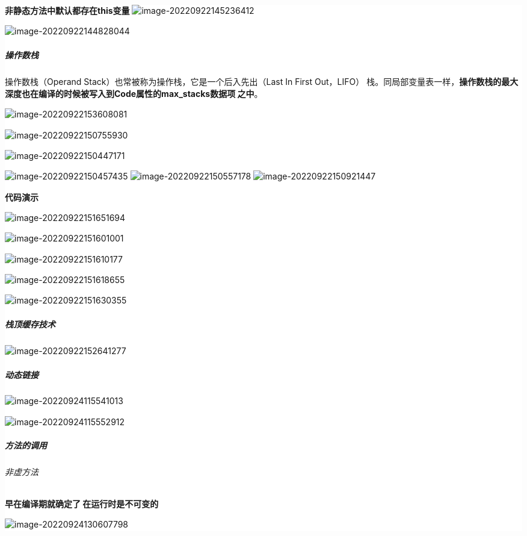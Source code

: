 **非静态方法中默认都存在this变量**
![image-20220922145236412](https://eddie-typora-image.oss-cn-shenzhen.aliyuncs.com/typora-user-images/image-20220922145236412.png)

![image-20220922144828044](https://eddie-typora-image.oss-cn-shenzhen.aliyuncs.com/typora-user-images/image-20220922144828044.png)

##### 操作数栈

操作数栈（Operand Stack）也常被称为操作栈，它是一个后入先出（Last In First Out，LIFO） 栈。同局部变量表一样，**操作数栈的最大深度也在编译的时候被写入到Code属性的max_stacks数据项 之中**。

![image-20220922153608081](https://eddie-typora-image.oss-cn-shenzhen.aliyuncs.com/typora-user-images/image-20220922153608081.png)

![image-20220922150755930](https://eddie-typora-image.oss-cn-shenzhen.aliyuncs.com/typora-user-images/image-20220922150755930.png)

![image-20220922150447171](https://eddie-typora-image.oss-cn-shenzhen.aliyuncs.com/typora-user-images/image-20220922150447171.png)

![image-20220922150457435](https://eddie-typora-image.oss-cn-shenzhen.aliyuncs.com/typora-user-images/image-20220922150457435.png)
![image-20220922150557178](https://eddie-typora-image.oss-cn-shenzhen.aliyuncs.com/typora-user-images/image-20220922150557178.png)
![image-20220922150921447](https://eddie-typora-image.oss-cn-shenzhen.aliyuncs.com/typora-user-images/image-20220922150921447.png)

**代码演示**

![image-20220922151651694](https://eddie-typora-image.oss-cn-shenzhen.aliyuncs.com/typora-user-images/image-20220922151651694.png)

![image-20220922151601001](https://eddie-typora-image.oss-cn-shenzhen.aliyuncs.com/typora-user-images/image-20220922151601001.png)

![image-20220922151610177](https://eddie-typora-image.oss-cn-shenzhen.aliyuncs.com/typora-user-images/image-20220922151610177.png)

![image-20220922151618655](https://eddie-typora-image.oss-cn-shenzhen.aliyuncs.com/typora-user-images/image-20220922151618655.png)

![image-20220922151630355](https://eddie-typora-image.oss-cn-shenzhen.aliyuncs.com/typora-user-images/image-20220922151630355.png)

##### 栈顶缓存技术

![image-20220922152641277](https://eddie-typora-image.oss-cn-shenzhen.aliyuncs.com/typora-user-images/image-20220922152641277.png)

##### 动态链接

![image-20220924115541013](https://eddie-typora-image.oss-cn-shenzhen.aliyuncs.com/typora-user-images/image-20220924115541013.png)

![image-20220924115552912](https://eddie-typora-image.oss-cn-shenzhen.aliyuncs.com/typora-user-images/image-20220924115552912.png)

##### 方法的调用

###### 非虚方法

**早在编译期就确定了 在运行时是不可变的**

![image-20220924130607798](https://eddie-typora-image.oss-cn-shenzhen.aliyuncs.com/typora-user-images/image-20220924130607798.png)
